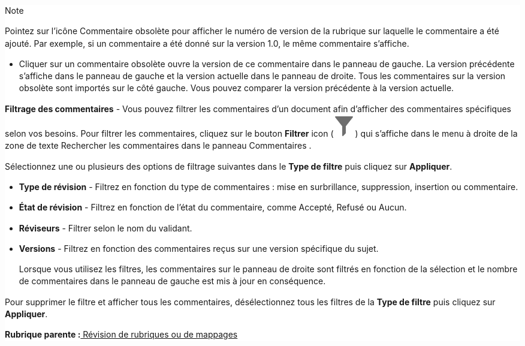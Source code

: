   >[!NOTE]
  >
  > Pointez sur l’icône Commentaire obsolète pour afficher le numéro de version de la rubrique sur laquelle le commentaire a été ajouté. Par exemple, si un commentaire a été donné sur la version 1.0, le même commentaire s’affiche.

- Cliquer sur un commentaire obsolète ouvre la version de ce commentaire dans le panneau de gauche. La version précédente s’affiche dans le panneau de gauche et la version actuelle dans le panneau de droite. Tous les commentaires sur la version obsolète sont importés sur le côté gauche. Vous pouvez comparer la version précédente à la version actuelle.

**Filtrage des commentaires** - Vous pouvez filtrer les commentaires d’un document afin d’afficher des commentaires spécifiques selon vos besoins. Pour filtrer les commentaires, cliquez sur le bouton **Filtrer** icon \(![](images/filter-search-icon.svg)\) qui s’affiche dans le menu à droite de la zone de texte Rechercher les commentaires dans le panneau Commentaires .

Sélectionnez une ou plusieurs des options de filtrage suivantes dans le **Type de filtre** puis cliquez sur **Appliquer**.

- **Type de révision** - Filtrez en fonction du type de commentaires : mise en surbrillance, suppression, insertion ou commentaire.
- **État de révision** - Filtrez en fonction de l’état du commentaire, comme Accepté, Refusé ou Aucun.
- **Réviseurs** - Filtrer selon le nom du validant.

- **Versions** - Filtrez en fonction des commentaires reçus sur une version spécifique du sujet.

  Lorsque vous utilisez les filtres, les commentaires sur le panneau de droite sont filtrés en fonction de la sélection et le nombre de commentaires dans le panneau de gauche est mis à jour en conséquence.


Pour supprimer le filtre et afficher tous les commentaires, désélectionnez tous les filtres de la **Type de filtre** puis cliquez sur **Appliquer**.

**Rubrique parente :**[ Révision de rubriques ou de mappages](review.md)
